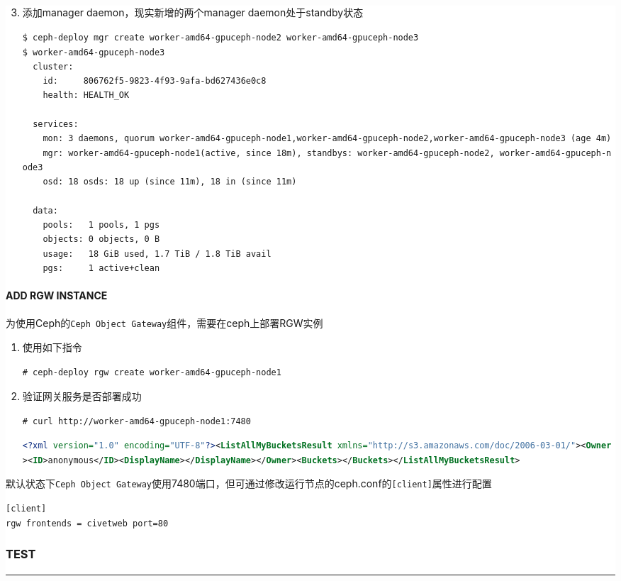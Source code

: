    ```json
   ```

3. 添加manager daemon，现实新增的两个manager daemon处于standby状态
   
   ```
   $ ceph-deploy mgr create worker-amd64-gpuceph-node2 worker-amd64-gpuceph-node3
   $ worker-amd64-gpuceph-node3
     cluster:
       id:     806762f5-9823-4f93-9afa-bd627436e0c8
       health: HEALTH_OK

     services:
       mon: 3 daemons, quorum worker-amd64-gpuceph-node1,worker-amd64-gpuceph-node2,worker-amd64-gpuceph-node3 (age 4m)
       mgr: worker-amd64-gpuceph-node1(active, since 18m), standbys: worker-amd64-gpuceph-node2, worker-amd64-gpuceph-node3
       osd: 18 osds: 18 up (since 11m), 18 in (since 11m)

     data:
       pools:   1 pools, 1 pgs
       objects: 0 objects, 0 B
       usage:   18 GiB used, 1.7 TiB / 1.8 TiB avail
       pgs:     1 active+clean
   ```

#### ADD RGW INSTANCE

为使用Ceph的`Ceph Object Gateway`组件，需要在ceph上部署RGW实例

1. 使用如下指令
   
   ```
   # ceph-deploy rgw create worker-amd64-gpuceph-node1
   ```

2. 验证网关服务是否部署成功
   
   ```
   # curl http://worker-amd64-gpuceph-node1:7480
   ```

   ```xml
   <?xml version="1.0" encoding="UTF-8"?><ListAllMyBucketsResult xmlns="http://s3.amazonaws.com/doc/2006-03-01/"><Owner><ID>anonymous</ID><DisplayName></DisplayName></Owner><Buckets></Buckets></ListAllMyBucketsResult>
   ```

默认状态下`Ceph Object Gateway`使用7480端口，但可通过修改运行节点的ceph.conf的`[client]`属性进行配置

```
[client]
rgw frontends = civetweb port=80
```

### TEST

***
